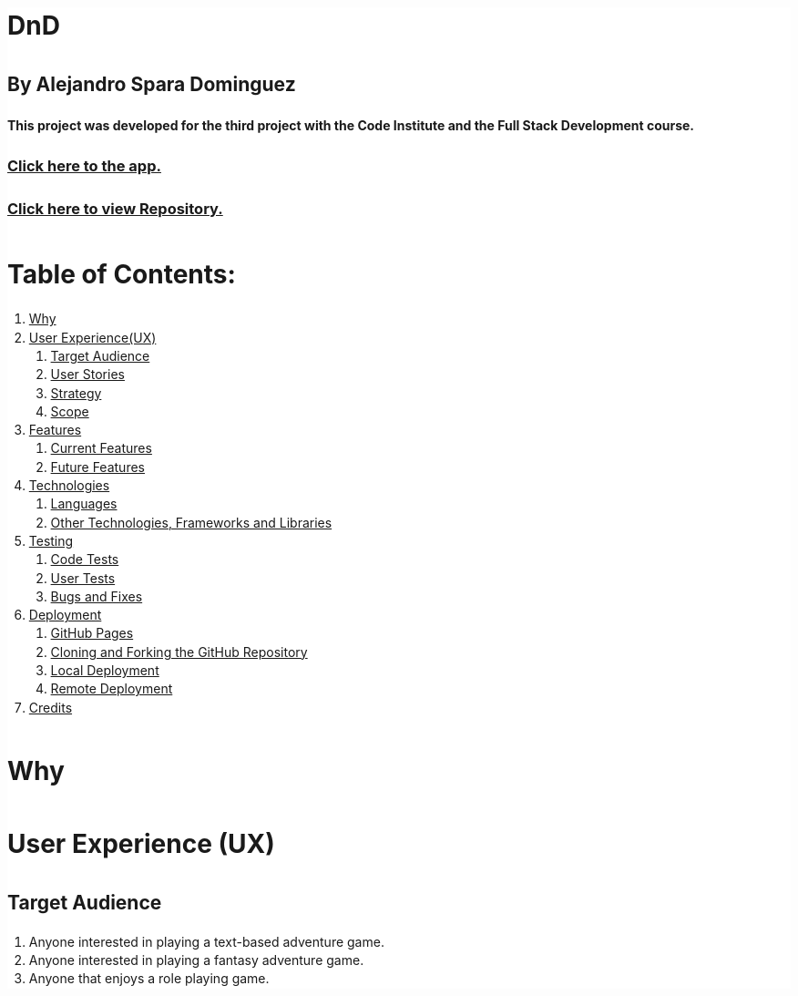 # DnD

## By Alejandro Spara Dominguez

#### This project was developed for the third project with the Code Institute and the Full Stack Development course.

### [Click here to the app.](https://text-based-adventure-game.herokuapp.com/)

### [Click here to view Repository.](https://github.com/AlexSD92/DnD)

# Table of Contents:

1. [Why](#Why)
2. [User Experience(UX)](#user-experience-UX)
    1. [Target Audience](#target-audience)
    2. [User Stories](#user-stories)
    3. [Strategy](#strategy)
    4. [Scope](#scope)
3. [Features](#features)
    1. [Current Features](#current-features)
    2. [Future Features](#future-features)
4. [Technologies](#technologies)
    1. [Languages](#languages)
    2. [Other Technologies, Frameworks and Libraries](#other-technologies-frameworks-and-libraries)
5. [Testing](#testing)
    1. [Code Tests](#code-tests)
    2. [User Tests](#user-tests)
    3. [Bugs and Fixes](#bugs-and-fixes)
6. [Deployment](#deployment)
    1. [GitHub Pages](#github-pages)
    2. [Cloning and Forking the GitHub Repository](#cloning-and-forking-the-github-repository)
    3. [Local Deployment](#local-deployment)
    4. [Remote Deployment](#remote-deployment)
7. [Credits](#credits)

# Why

# User Experience (UX)

## Target Audience

1. Anyone interested in playing a text-based adventure game.
2. Anyone interested in playing a fantasy adventure game.
3. Anyone that enjoys a role playing game. 
